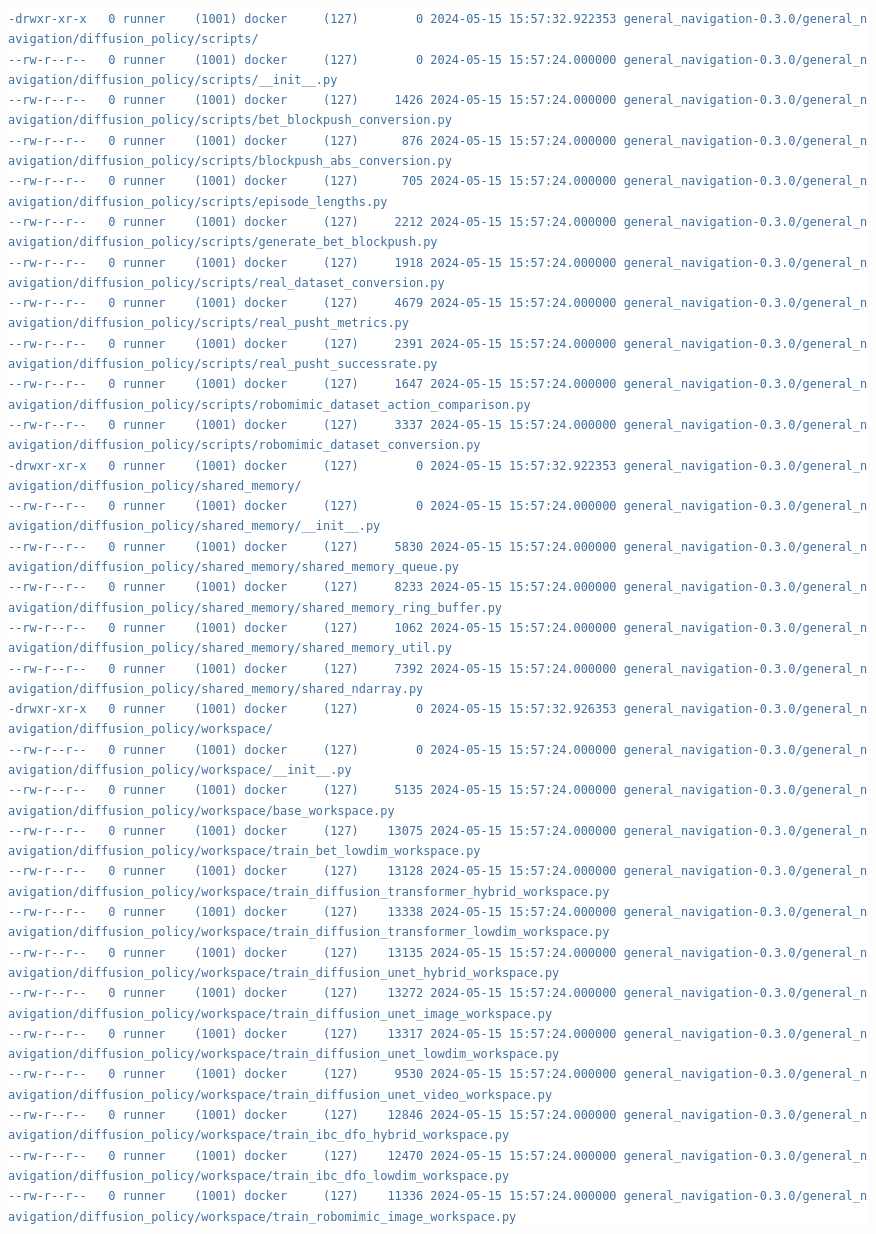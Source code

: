 ```diff
-drwxr-xr-x   0 runner    (1001) docker     (127)        0 2024-05-15 15:57:32.922353 general_navigation-0.3.0/general_navigation/diffusion_policy/scripts/
--rw-r--r--   0 runner    (1001) docker     (127)        0 2024-05-15 15:57:24.000000 general_navigation-0.3.0/general_navigation/diffusion_policy/scripts/__init__.py
--rw-r--r--   0 runner    (1001) docker     (127)     1426 2024-05-15 15:57:24.000000 general_navigation-0.3.0/general_navigation/diffusion_policy/scripts/bet_blockpush_conversion.py
--rw-r--r--   0 runner    (1001) docker     (127)      876 2024-05-15 15:57:24.000000 general_navigation-0.3.0/general_navigation/diffusion_policy/scripts/blockpush_abs_conversion.py
--rw-r--r--   0 runner    (1001) docker     (127)      705 2024-05-15 15:57:24.000000 general_navigation-0.3.0/general_navigation/diffusion_policy/scripts/episode_lengths.py
--rw-r--r--   0 runner    (1001) docker     (127)     2212 2024-05-15 15:57:24.000000 general_navigation-0.3.0/general_navigation/diffusion_policy/scripts/generate_bet_blockpush.py
--rw-r--r--   0 runner    (1001) docker     (127)     1918 2024-05-15 15:57:24.000000 general_navigation-0.3.0/general_navigation/diffusion_policy/scripts/real_dataset_conversion.py
--rw-r--r--   0 runner    (1001) docker     (127)     4679 2024-05-15 15:57:24.000000 general_navigation-0.3.0/general_navigation/diffusion_policy/scripts/real_pusht_metrics.py
--rw-r--r--   0 runner    (1001) docker     (127)     2391 2024-05-15 15:57:24.000000 general_navigation-0.3.0/general_navigation/diffusion_policy/scripts/real_pusht_successrate.py
--rw-r--r--   0 runner    (1001) docker     (127)     1647 2024-05-15 15:57:24.000000 general_navigation-0.3.0/general_navigation/diffusion_policy/scripts/robomimic_dataset_action_comparison.py
--rw-r--r--   0 runner    (1001) docker     (127)     3337 2024-05-15 15:57:24.000000 general_navigation-0.3.0/general_navigation/diffusion_policy/scripts/robomimic_dataset_conversion.py
-drwxr-xr-x   0 runner    (1001) docker     (127)        0 2024-05-15 15:57:32.922353 general_navigation-0.3.0/general_navigation/diffusion_policy/shared_memory/
--rw-r--r--   0 runner    (1001) docker     (127)        0 2024-05-15 15:57:24.000000 general_navigation-0.3.0/general_navigation/diffusion_policy/shared_memory/__init__.py
--rw-r--r--   0 runner    (1001) docker     (127)     5830 2024-05-15 15:57:24.000000 general_navigation-0.3.0/general_navigation/diffusion_policy/shared_memory/shared_memory_queue.py
--rw-r--r--   0 runner    (1001) docker     (127)     8233 2024-05-15 15:57:24.000000 general_navigation-0.3.0/general_navigation/diffusion_policy/shared_memory/shared_memory_ring_buffer.py
--rw-r--r--   0 runner    (1001) docker     (127)     1062 2024-05-15 15:57:24.000000 general_navigation-0.3.0/general_navigation/diffusion_policy/shared_memory/shared_memory_util.py
--rw-r--r--   0 runner    (1001) docker     (127)     7392 2024-05-15 15:57:24.000000 general_navigation-0.3.0/general_navigation/diffusion_policy/shared_memory/shared_ndarray.py
-drwxr-xr-x   0 runner    (1001) docker     (127)        0 2024-05-15 15:57:32.926353 general_navigation-0.3.0/general_navigation/diffusion_policy/workspace/
--rw-r--r--   0 runner    (1001) docker     (127)        0 2024-05-15 15:57:24.000000 general_navigation-0.3.0/general_navigation/diffusion_policy/workspace/__init__.py
--rw-r--r--   0 runner    (1001) docker     (127)     5135 2024-05-15 15:57:24.000000 general_navigation-0.3.0/general_navigation/diffusion_policy/workspace/base_workspace.py
--rw-r--r--   0 runner    (1001) docker     (127)    13075 2024-05-15 15:57:24.000000 general_navigation-0.3.0/general_navigation/diffusion_policy/workspace/train_bet_lowdim_workspace.py
--rw-r--r--   0 runner    (1001) docker     (127)    13128 2024-05-15 15:57:24.000000 general_navigation-0.3.0/general_navigation/diffusion_policy/workspace/train_diffusion_transformer_hybrid_workspace.py
--rw-r--r--   0 runner    (1001) docker     (127)    13338 2024-05-15 15:57:24.000000 general_navigation-0.3.0/general_navigation/diffusion_policy/workspace/train_diffusion_transformer_lowdim_workspace.py
--rw-r--r--   0 runner    (1001) docker     (127)    13135 2024-05-15 15:57:24.000000 general_navigation-0.3.0/general_navigation/diffusion_policy/workspace/train_diffusion_unet_hybrid_workspace.py
--rw-r--r--   0 runner    (1001) docker     (127)    13272 2024-05-15 15:57:24.000000 general_navigation-0.3.0/general_navigation/diffusion_policy/workspace/train_diffusion_unet_image_workspace.py
--rw-r--r--   0 runner    (1001) docker     (127)    13317 2024-05-15 15:57:24.000000 general_navigation-0.3.0/general_navigation/diffusion_policy/workspace/train_diffusion_unet_lowdim_workspace.py
--rw-r--r--   0 runner    (1001) docker     (127)     9530 2024-05-15 15:57:24.000000 general_navigation-0.3.0/general_navigation/diffusion_policy/workspace/train_diffusion_unet_video_workspace.py
--rw-r--r--   0 runner    (1001) docker     (127)    12846 2024-05-15 15:57:24.000000 general_navigation-0.3.0/general_navigation/diffusion_policy/workspace/train_ibc_dfo_hybrid_workspace.py
--rw-r--r--   0 runner    (1001) docker     (127)    12470 2024-05-15 15:57:24.000000 general_navigation-0.3.0/general_navigation/diffusion_policy/workspace/train_ibc_dfo_lowdim_workspace.py
--rw-r--r--   0 runner    (1001) docker     (127)    11336 2024-05-15 15:57:24.000000 general_navigation-0.3.0/general_navigation/diffusion_policy/workspace/train_robomimic_image_workspace.py
```